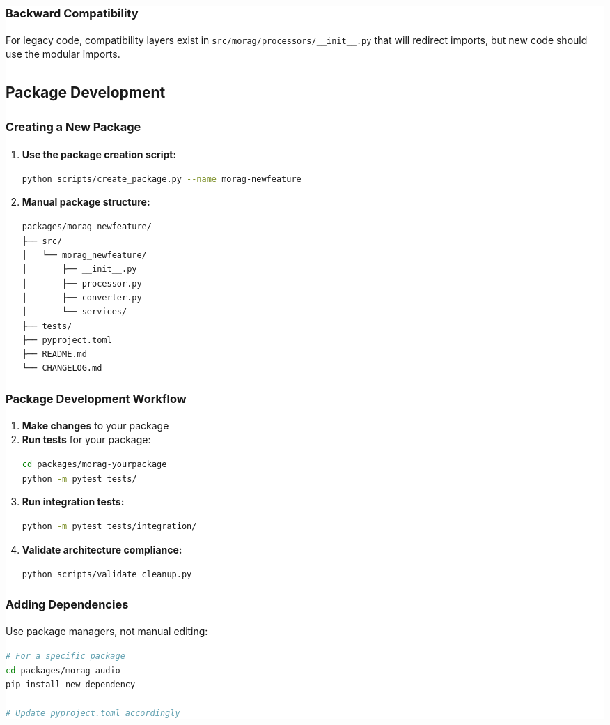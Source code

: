 ### Backward Compatibility

For legacy code, compatibility layers exist in `src/morag/processors/__init__.py` that will redirect imports, but new code should use the modular imports.

## Package Development

### Creating a New Package

1. **Use the package creation script:**
   ```bash
   python scripts/create_package.py --name morag-newfeature
   ```

2. **Manual package structure:**
   ```
   packages/morag-newfeature/
   ├── src/
   │   └── morag_newfeature/
   │       ├── __init__.py
   │       ├── processor.py
   │       ├── converter.py
   │       └── services/
   ├── tests/
   ├── pyproject.toml
   ├── README.md
   └── CHANGELOG.md
   ```

### Package Development Workflow

1. **Make changes** to your package
2. **Run tests** for your package:
   ```bash
   cd packages/morag-yourpackage
   python -m pytest tests/
   ```
3. **Run integration tests:**
   ```bash
   python -m pytest tests/integration/
   ```
4. **Validate architecture compliance:**
   ```bash
   python scripts/validate_cleanup.py
   ```

### Adding Dependencies

Use package managers, not manual editing:

```bash
# For a specific package
cd packages/morag-audio
pip install new-dependency

# Update pyproject.toml accordingly
```
